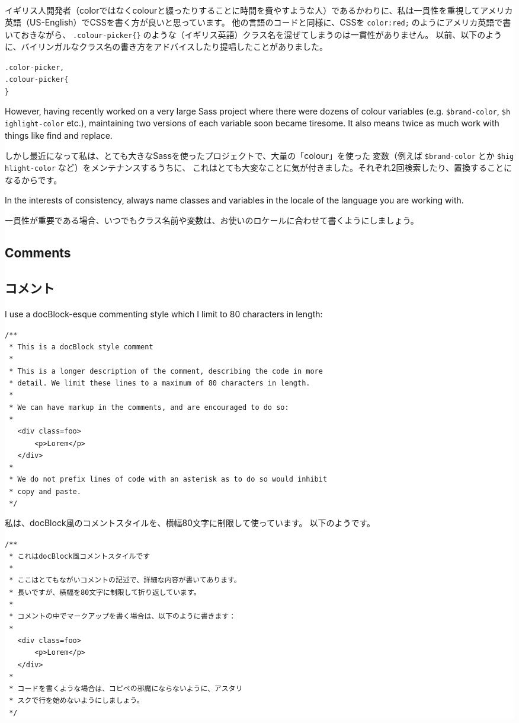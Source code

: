 イギリス人開発者（colorではなくcolourと綴ったりすることに時間を費やすような人）であるかわりに、私は一貫性を重視してアメリカ英語（US-English）でCSSを書く方が良いと思っています。
他の言語のコードと同様に、CSSを `color:red;` のようにアメリカ英語で書いておきながら、 `.colour-picker{}` のような（イギリス英語）クラス名を混ぜてしまうのは一貫性がありません。
以前、以下のように、バイリンガルなクラス名の書き方をアドバイスしたり提唱したことがありました。

    .color-picker,
    .colour-picker{
    }

However, having recently worked on a very large Sass project where there were
dozens of colour variables (e.g. `$brand-color`, `$highlight-color` etc.),
maintaining two versions of each variable soon became tiresome. It also means
twice as much work with things like find and replace.

しかし最近になって私は、とても大きなSassを使ったプロジェクトで、大量の「colour」を使った
変数（例えば `$brand-color` とか `$highlight-color` など）をメンテナンスするうちに、
これはとても大変なことに気が付きました。それぞれ2回検索したり、置換することになるからです。

In the interests of consistency, always name classes and variables in the locale
of the language you are working with.

一貫性が重要である場合、いつでもクラス名前や変数は、お使いのロケールに合わせて書くようにしましょう。

## Comments
## コメント

I use a docBlock-esque commenting style which I limit to 80 characters in length:

    /**
     * This is a docBlock style comment
     *
     * This is a longer description of the comment, describing the code in more
     * detail. We limit these lines to a maximum of 80 characters in length.
     *
     * We can have markup in the comments, and are encouraged to do so:
     *
       <div class=foo>
           <p>Lorem</p>
       </div>
     *
     * We do not prefix lines of code with an asterisk as to do so would inhibit
     * copy and paste.
     */

私は、docBlock風のコメントスタイルを、横幅80文字に制限して使っています。
以下のようです。

    /**
     * これはdocBlock風コメントスタイルです
     *
     * ここはとてもながいコメントの記述で、詳細な内容が書いてあります。
     * 長いですが、横幅を80文字に制限して折り返しています。
     *
     * コメントの中でマークアップを書く場合は、以下のように書きます：
     *
       <div class=foo>
           <p>Lorem</p>
       </div>
     *
     * コードを書くような場合は、コピペの邪魔にならないように、アスタリ
     * スクで行を始めないようにしましょう。
     */

